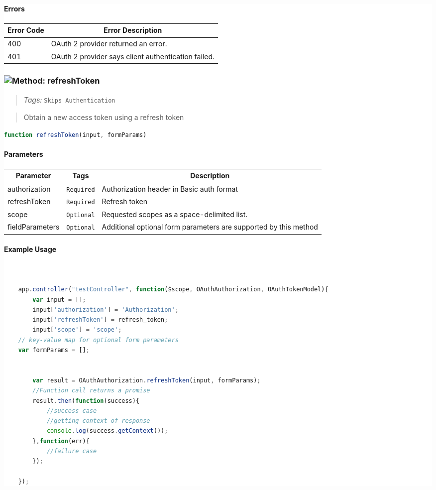 #### Errors

| Error Code | Error Description |
|------------|-------------------|
| 400 | OAuth 2 provider returned an error. |
| 401 | OAuth 2 provider says client authentication failed. |




### <a name="refresh_token"></a>![Method: ](https://apidocs.io/img/method.png ".OAuthAuthorization.refreshToken") refreshToken

> *Tags:*  ``` Skips Authentication ``` 

> Obtain a new access token using a refresh token


```javascript
function refreshToken(input, formParams)
```
#### Parameters

| Parameter | Tags | Description |
|-----------|------|-------------|
| authorization |  ``` Required ```  | Authorization header in Basic auth format |
| refreshToken |  ``` Required ```  | Refresh token |
| scope |  ``` Optional ```  | Requested scopes as a space-delimited list. |
| fieldParameters | ``` Optional ``` | Additional optional form parameters are supported by this method |



#### Example Usage

```javascript


	app.controller("testController", function($scope, OAuthAuthorization, OAuthTokenModel){
        var input = [];
        input['authorization'] = 'Authorization';
        input['refreshToken'] = refresh_token;
        input['scope'] = 'scope';
    // key-value map for optional form parameters
    var formParams = [];


		var result = OAuthAuthorization.refreshToken(input, formParams);
        //Function call returns a promise
        result.then(function(success){
			//success case
			//getting context of response
			console.log(success.getContext());
		},function(err){
			//failure case
		});

	});
```
